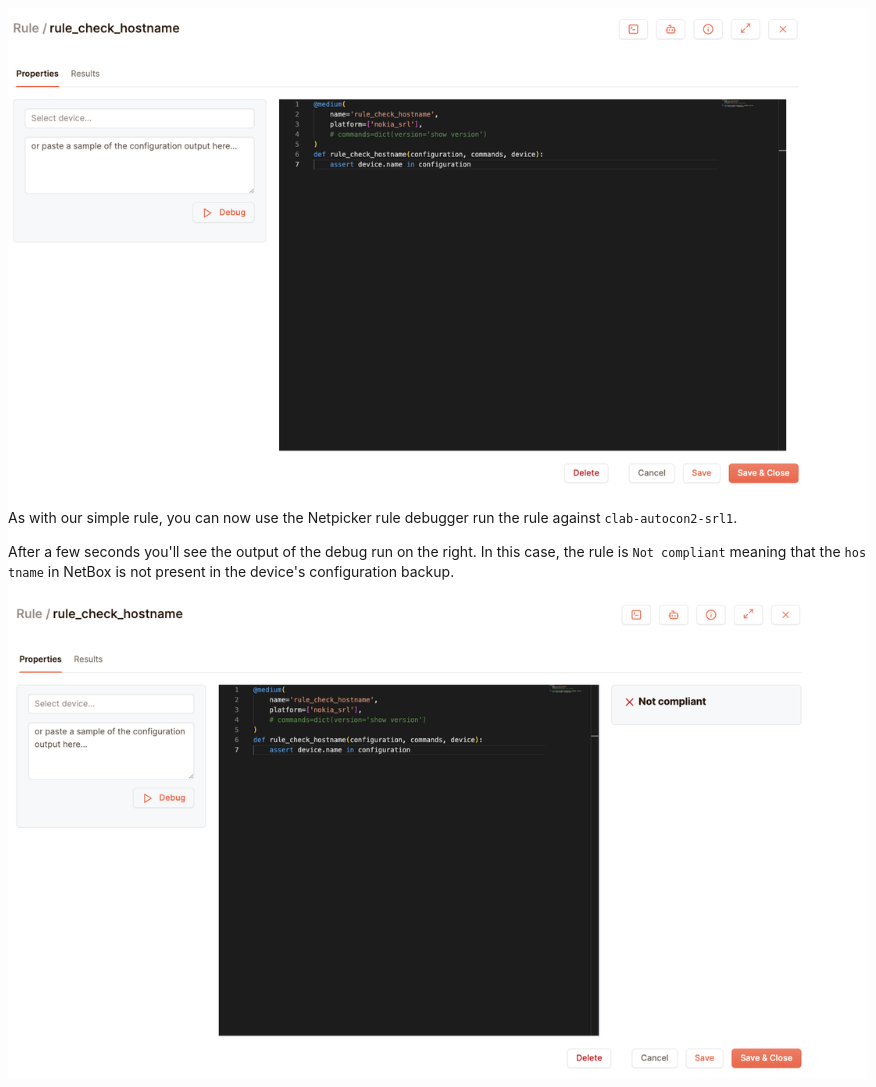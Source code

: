 <img src="images/netpicker/configure_python_rule.png" alt="Netpicker Configure Python Rule" title="Netpicker Configure Python Rule" width="800" />

As with our simple rule, you can now use the Netpicker rule debugger run the rule against `clab-autocon2-srl1`.

After a few seconds you'll see the output of the debug run on the right. In this case, the rule is `Not compliant` meaning that the `hostname` in NetBox is not present in the device's configuration backup.

<img src="images/netpicker/python_rule_fails.png" alt="Netpicker Python Rule Fails" title="Netpicker Python Rule Fails" width="800" />
